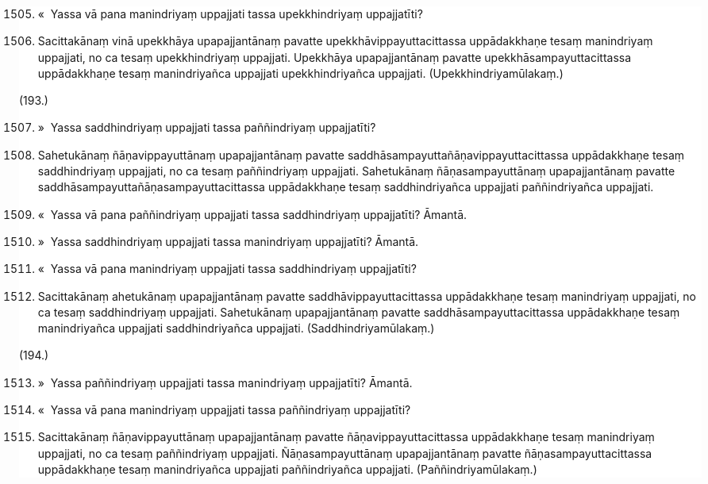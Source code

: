 1505. «  Yassa vā pana manindriyaṃ uppajjati tassa upekkhindriyaṃ uppajjatīti?

1506. Sacittakānaṃ vinā upekkhāya upapajjantānaṃ pavatte upekkhāvippayuttacittassa uppādakkhaṇe tesaṃ manindriyaṃ uppajjati, no ca tesaṃ upekkhindriyaṃ uppajjati. Upekkhāya upapajjantānaṃ pavatte upekkhāsampayuttacittassa uppādakkhaṇe tesaṃ manindriyañca uppajjati upekkhindriyañca uppajjati. (Upekkhindriyamūlakaṃ.)

(193.)

1507. »  Yassa saddhindriyaṃ uppajjati tassa paññindriyaṃ uppajjatīti?

1508. Sahetukānaṃ ñāṇavippayuttānaṃ upapajjantānaṃ pavatte saddhāsampayuttañāṇavippayuttacittassa uppādakkhaṇe tesaṃ saddhindriyaṃ uppajjati, no ca tesaṃ paññindriyaṃ uppajjati. Sahetukānaṃ ñāṇasampayuttānaṃ upapajjantānaṃ pavatte saddhāsampayuttañāṇasampayuttacittassa uppādakkhaṇe tesaṃ saddhindriyañca uppajjati paññindriyañca uppajjati.

1509. «  Yassa vā pana paññindriyaṃ uppajjati tassa saddhindriyaṃ uppajjatīti? Āmantā.

1510. »  Yassa saddhindriyaṃ uppajjati tassa manindriyaṃ uppajjatīti? Āmantā.

1511. «  Yassa vā pana manindriyaṃ uppajjati tassa saddhindriyaṃ uppajjatīti?

1512. Sacittakānaṃ ahetukānaṃ upapajjantānaṃ pavatte saddhāvippayuttacittassa uppādakkhaṇe tesaṃ manindriyaṃ uppajjati, no ca tesaṃ saddhindriyaṃ uppajjati. Sahetukānaṃ upapajjantānaṃ pavatte saddhāsampayuttacittassa uppādakkhaṇe tesaṃ manindriyañca uppajjati saddhindriyañca uppajjati. (Saddhindriyamūlakaṃ.)

(194.)

1513. »  Yassa paññindriyaṃ uppajjati tassa manindriyaṃ uppajjatīti? Āmantā.

1514. «  Yassa vā pana manindriyaṃ uppajjati tassa paññindriyaṃ uppajjatīti?

1515. Sacittakānaṃ ñāṇavippayuttānaṃ upapajjantānaṃ pavatte ñāṇavippayuttacittassa uppādakkhaṇe tesaṃ manindriyaṃ uppajjati, no ca tesaṃ paññindriyaṃ uppajjati. Ñāṇasampayuttānaṃ upapajjantānaṃ pavatte ñāṇasampayuttacittassa uppādakkhaṇe tesaṃ manindriyañca uppajjati paññindriyañca uppajjati. (Paññindriyamūlakaṃ.)


